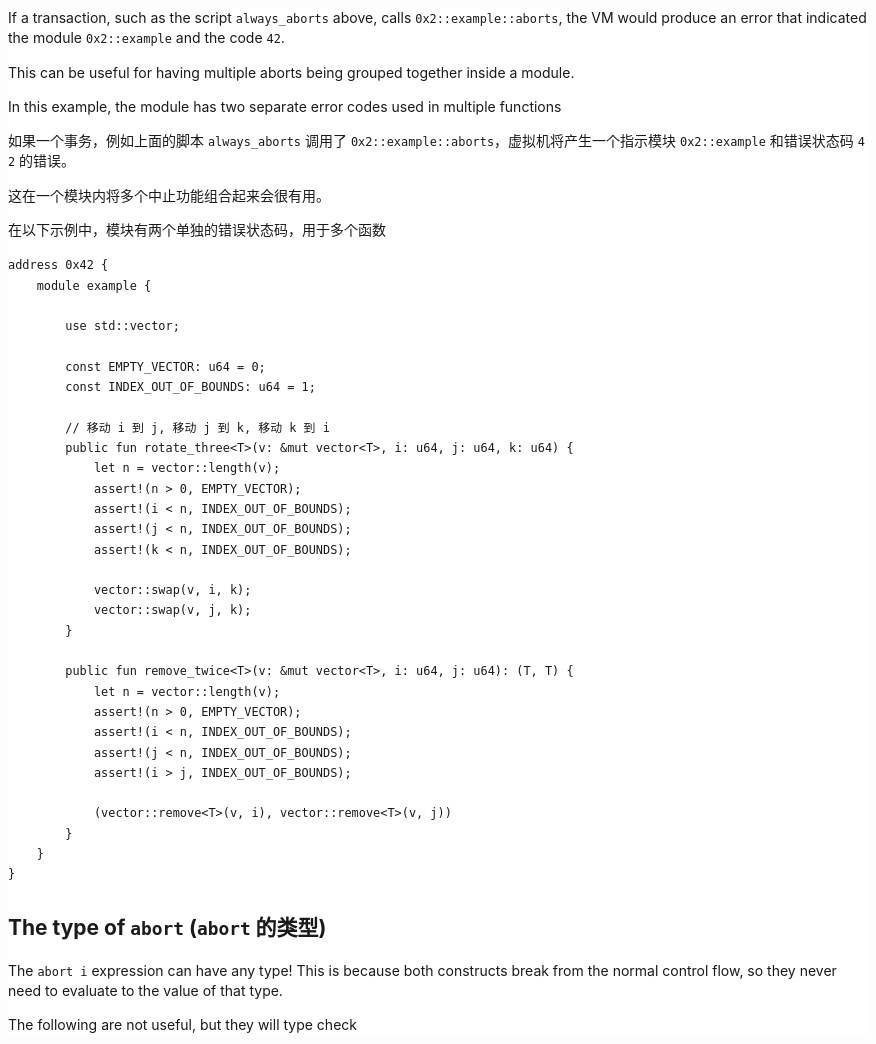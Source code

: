 If a transaction, such as the script `always_aborts` above, calls `0x2::example::aborts`, the VM
would produce an error that indicated the module `0x2::example` and the code `42`.

This can be useful for having multiple aborts being grouped together inside a module.

In this example, the module has two separate error codes used in multiple functions

如果一个事务，例如上面的脚本 `always_aborts` 调用了 `0x2::example::aborts`，虚拟机将产生一个指示模块 `0x2::example` 和错误状态码 `42` 的错误。

这在一个模块内将多个中止功能组合起来会很有用。

在以下示例中，模块有两个单独的错误状态码，用于多个函数

```move
address 0x42 {
    module example {

        use std::vector;

        const EMPTY_VECTOR: u64 = 0;
        const INDEX_OUT_OF_BOUNDS: u64 = 1;

        // 移动 i 到 j, 移动 j 到 k, 移动 k 到 i
        public fun rotate_three<T>(v: &mut vector<T>, i: u64, j: u64, k: u64) {
            let n = vector::length(v);
            assert!(n > 0, EMPTY_VECTOR);
            assert!(i < n, INDEX_OUT_OF_BOUNDS);
            assert!(j < n, INDEX_OUT_OF_BOUNDS);
            assert!(k < n, INDEX_OUT_OF_BOUNDS);

            vector::swap(v, i, k);
            vector::swap(v, j, k);
        }

        public fun remove_twice<T>(v: &mut vector<T>, i: u64, j: u64): (T, T) {
            let n = vector::length(v);
            assert!(n > 0, EMPTY_VECTOR);
            assert!(i < n, INDEX_OUT_OF_BOUNDS);
            assert!(j < n, INDEX_OUT_OF_BOUNDS);
            assert!(i > j, INDEX_OUT_OF_BOUNDS);

            (vector::remove<T>(v, i), vector::remove<T>(v, j))
        }
    }
}
```

## The type of `abort` (`abort` 的类型)

The `abort i` expression can have any type! This is because both constructs break from the normal
control flow, so they never need to evaluate to the value of that type.

The following are not useful, but they will type check
